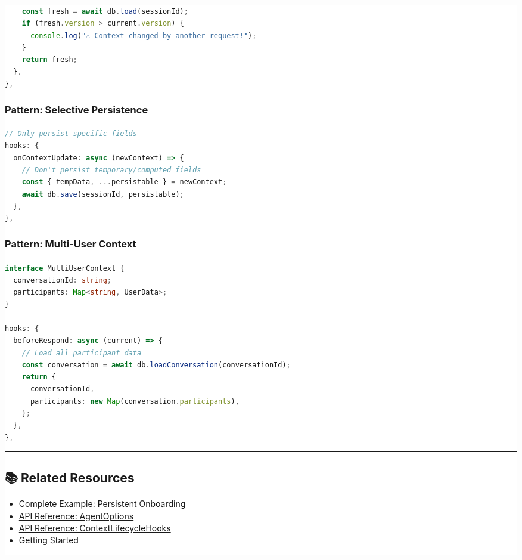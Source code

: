 ```typescript
    const fresh = await db.load(sessionId);
    if (fresh.version > current.version) {
      console.log("⚠️ Context changed by another request!");
    }
    return fresh;
  },
},
```

### Pattern: Selective Persistence

```typescript
// Only persist specific fields
hooks: {
  onContextUpdate: async (newContext) => {
    // Don't persist temporary/computed fields
    const { tempData, ...persistable } = newContext;
    await db.save(sessionId, persistable);
  },
},
```

### Pattern: Multi-User Context

```typescript
interface MultiUserContext {
  conversationId: string;
  participants: Map<string, UserData>;
}

hooks: {
  beforeRespond: async (current) => {
    // Load all participant data
    const conversation = await db.loadConversation(conversationId);
    return {
      conversationId,
      participants: new Map(conversation.participants),
    };
  },
},
```

---

## 📚 Related Resources

- [Complete Example: Persistent Onboarding](../examples/persistent-onboarding.ts)
- [API Reference: AgentOptions](./API_REFERENCE.md#agentoptions)
- [API Reference: ContextLifecycleHooks](./API_REFERENCE.md#contextlifecyclehooks)
- [Getting Started](./GETTING_STARTED.md)

---
